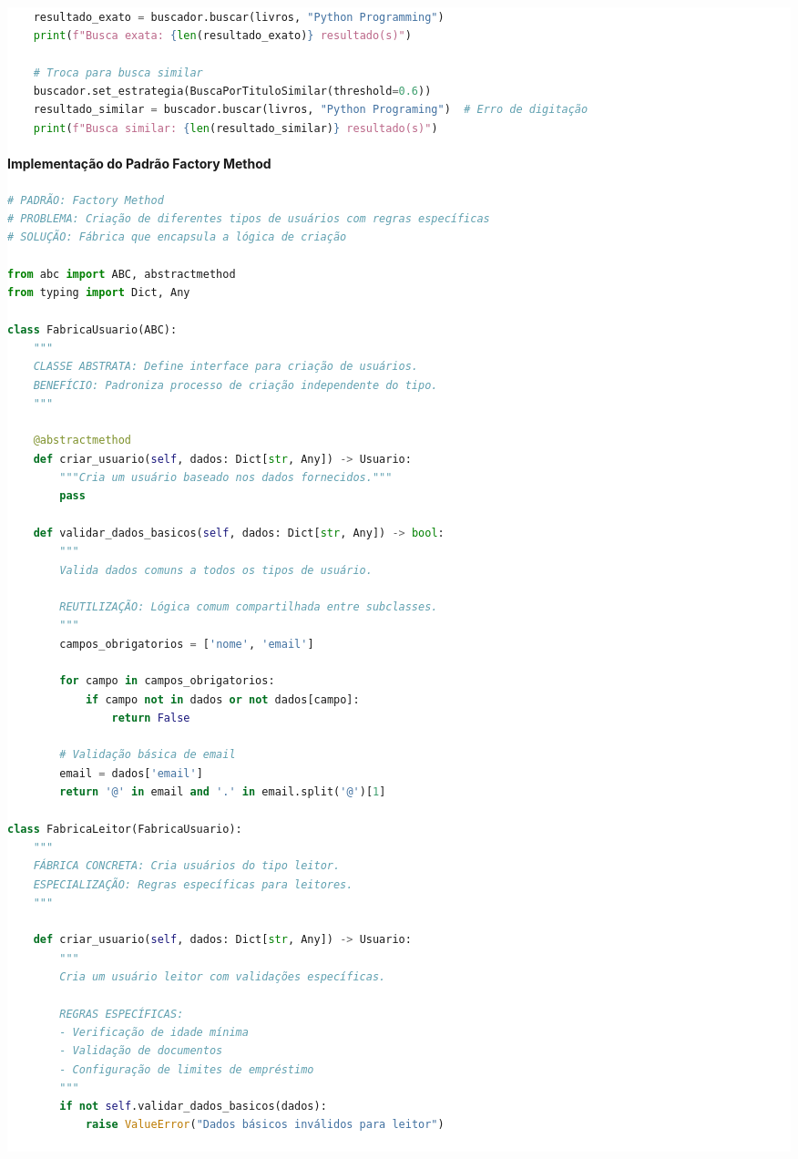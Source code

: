 ```python
    resultado_exato = buscador.buscar(livros, "Python Programming")
    print(f"Busca exata: {len(resultado_exato)} resultado(s)")
    
    # Troca para busca similar
    buscador.set_estrategia(BuscaPorTituloSimilar(threshold=0.6))
    resultado_similar = buscador.buscar(livros, "Python Programing")  # Erro de digitação
    print(f"Busca similar: {len(resultado_similar)} resultado(s)")
```

#### **Implementação do Padrão Factory Method**

```python
# PADRÃO: Factory Method
# PROBLEMA: Criação de diferentes tipos de usuários com regras específicas
# SOLUÇÃO: Fábrica que encapsula a lógica de criação

from abc import ABC, abstractmethod
from typing import Dict, Any

class FabricaUsuario(ABC):
    """
    CLASSE ABSTRATA: Define interface para criação de usuários.
    BENEFÍCIO: Padroniza processo de criação independente do tipo.
    """
    
    @abstractmethod
    def criar_usuario(self, dados: Dict[str, Any]) -> Usuario:
        """Cria um usuário baseado nos dados fornecidos."""
        pass
    
    def validar_dados_basicos(self, dados: Dict[str, Any]) -> bool:
        """
        Valida dados comuns a todos os tipos de usuário.
        
        REUTILIZAÇÃO: Lógica comum compartilhada entre subclasses.
        """
        campos_obrigatorios = ['nome', 'email']
        
        for campo in campos_obrigatorios:
            if campo not in dados or not dados[campo]:
                return False
        
        # Validação básica de email
        email = dados['email']
        return '@' in email and '.' in email.split('@')[1]

class FabricaLeitor(FabricaUsuario):
    """
    FÁBRICA CONCRETA: Cria usuários do tipo leitor.
    ESPECIALIZAÇÃO: Regras específicas para leitores.
    """
    
    def criar_usuario(self, dados: Dict[str, Any]) -> Usuario:
        """
        Cria um usuário leitor com validações específicas.
        
        REGRAS ESPECÍFICAS:
        - Verificação de idade mínima
        - Validação de documentos
        - Configuração de limites de empréstimo
        """
        if not self.validar_dados_basicos(dados):
            raise ValueError("Dados básicos inválidos para leitor")
        
```